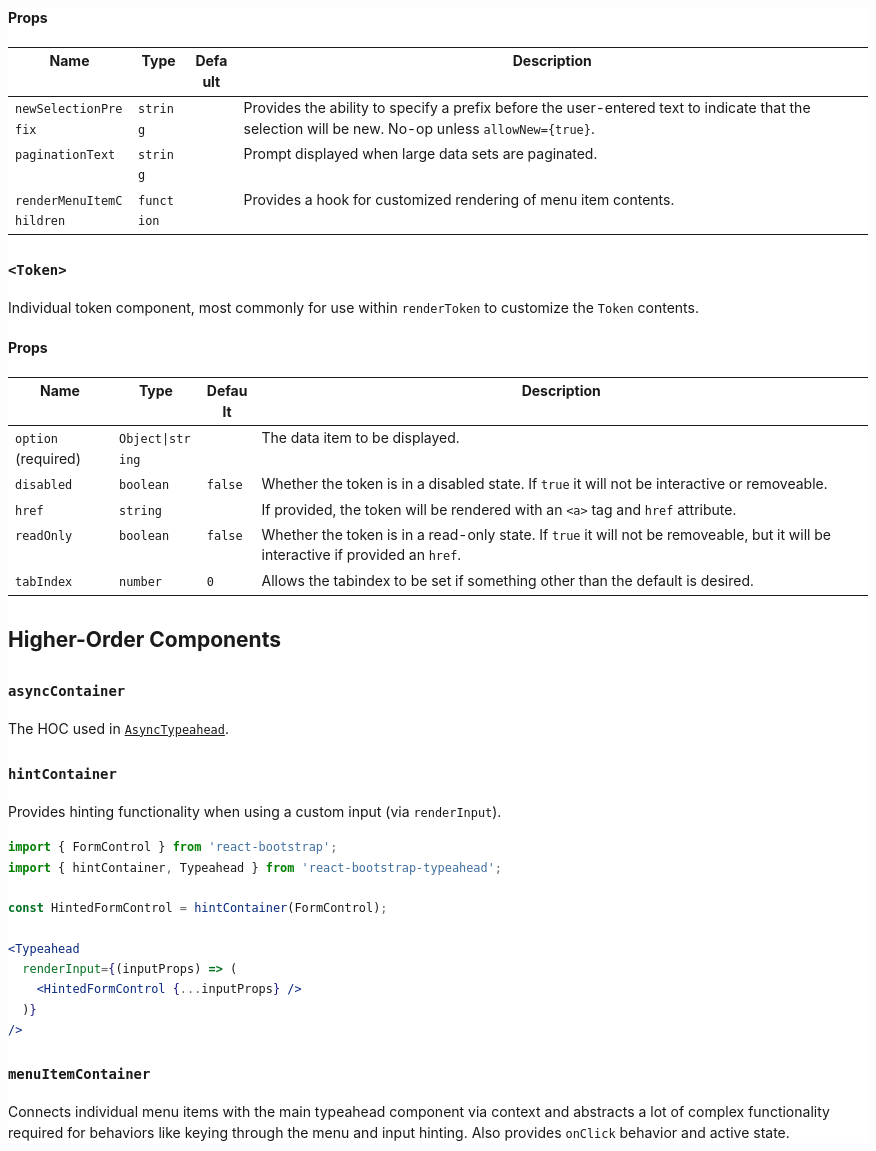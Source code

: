 #### Props
Name | Type | Default | Description
-----|------|---------|------------
`newSelectionPrefix` | `string` | | Provides the ability to specify a prefix before the user-entered text to indicate that the selection will be new. No-op unless `allowNew={true}`.
`paginationText` | `string` | | Prompt displayed when large data sets are paginated.
`renderMenuItemChildren` | `function` | | Provides a hook for customized rendering of menu item contents.

### `<Token>`
Individual token component, most commonly for use within `renderToken` to customize the `Token` contents.

#### Props
Name | Type | Default | Description
-----|------|---------|------------
`option` (required) | `Object\|string` | | The data item to be displayed.
`disabled` | `boolean` | `false` | Whether the token is in a disabled state. If `true` it will not be interactive or removeable.
`href` | `string` | | If provided, the token will be rendered with an `<a>` tag and `href` attribute.
`readOnly` | `boolean` | `false` | Whether the token is in a read-only state. If `true` it will not be removeable, but it will be interactive if provided an `href`.
`tabIndex` | `number` | `0` | Allows the tabindex to be set if something other than the default is desired.

## Higher-Order Components

### `asyncContainer`
The HOC used in [`AsyncTypeahead`](#asynctypeahead).

### `hintContainer`
Provides hinting functionality when using a custom input (via `renderInput`).

```jsx
import { FormControl } from 'react-bootstrap';
import { hintContainer, Typeahead } from 'react-bootstrap-typeahead';

const HintedFormControl = hintContainer(FormControl);

<Typeahead
  renderInput={(inputProps) => (
    <HintedFormControl {...inputProps} />
  )}
/>
```


### `menuItemContainer`
Connects individual menu items with the main typeahead component via context and abstracts a lot of complex functionality required for behaviors like keying through the menu and input hinting. Also provides `onClick` behavior and active state.

